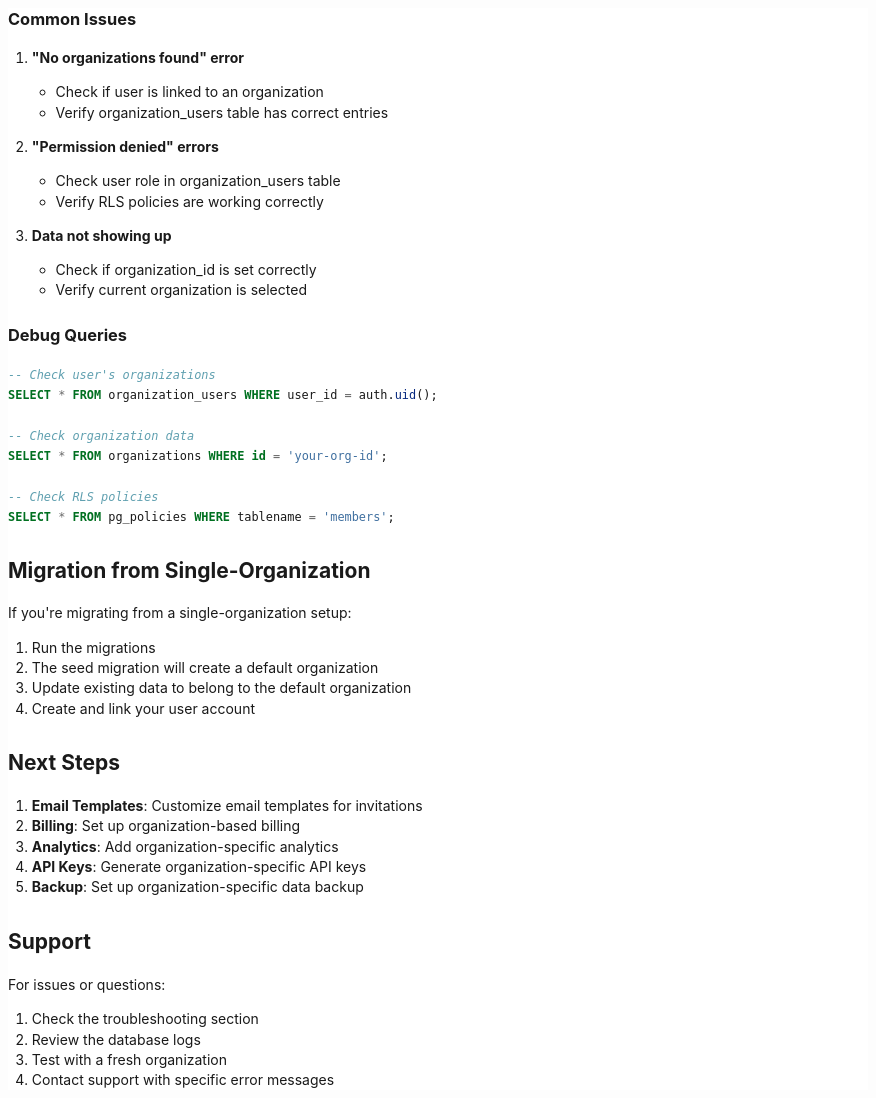 ### Common Issues

1. **"No organizations found" error**
   - Check if user is linked to an organization
   - Verify organization_users table has correct entries

2. **"Permission denied" errors**
   - Check user role in organization_users table
   - Verify RLS policies are working correctly

3. **Data not showing up**
   - Check if organization_id is set correctly
   - Verify current organization is selected

### Debug Queries

```sql
-- Check user's organizations
SELECT * FROM organization_users WHERE user_id = auth.uid();

-- Check organization data
SELECT * FROM organizations WHERE id = 'your-org-id';

-- Check RLS policies
SELECT * FROM pg_policies WHERE tablename = 'members';
```

## Migration from Single-Organization

If you're migrating from a single-organization setup:

1. Run the migrations
2. The seed migration will create a default organization
3. Update existing data to belong to the default organization
4. Create and link your user account

## Next Steps

1. **Email Templates**: Customize email templates for invitations
2. **Billing**: Set up organization-based billing
3. **Analytics**: Add organization-specific analytics
4. **API Keys**: Generate organization-specific API keys
5. **Backup**: Set up organization-specific data backup

## Support

For issues or questions:
1. Check the troubleshooting section
2. Review the database logs
3. Test with a fresh organization
4. Contact support with specific error messages 